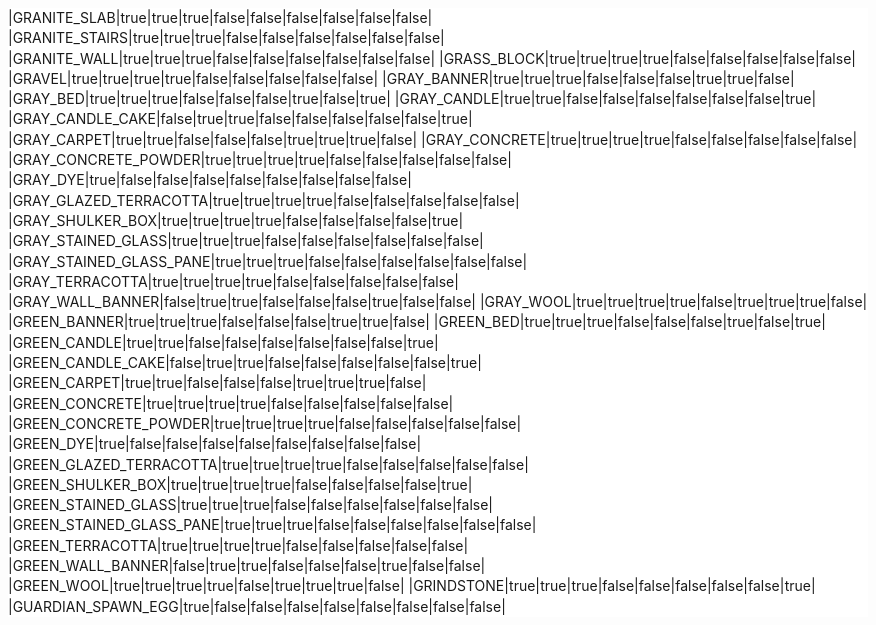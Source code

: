 |GRANITE_SLAB|true|true|true|false|false|false|false|false|false|
|GRANITE_STAIRS|true|true|true|false|false|false|false|false|false|
|GRANITE_WALL|true|true|true|false|false|false|false|false|false|
|GRASS_BLOCK|true|true|true|true|false|false|false|false|false|
|GRAVEL|true|true|true|true|false|false|false|false|false|
|GRAY_BANNER|true|true|true|false|false|false|true|true|false|
|GRAY_BED|true|true|true|false|false|false|true|false|true|
|GRAY_CANDLE|true|true|false|false|false|false|false|false|true|
|GRAY_CANDLE_CAKE|false|true|true|false|false|false|false|false|true|
|GRAY_CARPET|true|true|false|false|false|true|true|true|false|
|GRAY_CONCRETE|true|true|true|true|false|false|false|false|false|
|GRAY_CONCRETE_POWDER|true|true|true|true|false|false|false|false|false|
|GRAY_DYE|true|false|false|false|false|false|false|false|false|
|GRAY_GLAZED_TERRACOTTA|true|true|true|true|false|false|false|false|false|
|GRAY_SHULKER_BOX|true|true|true|true|false|false|false|false|true|
|GRAY_STAINED_GLASS|true|true|true|false|false|false|false|false|false|
|GRAY_STAINED_GLASS_PANE|true|true|true|false|false|false|false|false|false|
|GRAY_TERRACOTTA|true|true|true|true|false|false|false|false|false|
|GRAY_WALL_BANNER|false|true|true|false|false|false|true|false|false|
|GRAY_WOOL|true|true|true|true|false|true|true|true|false|
|GREEN_BANNER|true|true|true|false|false|false|true|true|false|
|GREEN_BED|true|true|true|false|false|false|true|false|true|
|GREEN_CANDLE|true|true|false|false|false|false|false|false|true|
|GREEN_CANDLE_CAKE|false|true|true|false|false|false|false|false|true|
|GREEN_CARPET|true|true|false|false|false|true|true|true|false|
|GREEN_CONCRETE|true|true|true|true|false|false|false|false|false|
|GREEN_CONCRETE_POWDER|true|true|true|true|false|false|false|false|false|
|GREEN_DYE|true|false|false|false|false|false|false|false|false|
|GREEN_GLAZED_TERRACOTTA|true|true|true|true|false|false|false|false|false|
|GREEN_SHULKER_BOX|true|true|true|true|false|false|false|false|true|
|GREEN_STAINED_GLASS|true|true|true|false|false|false|false|false|false|
|GREEN_STAINED_GLASS_PANE|true|true|true|false|false|false|false|false|false|
|GREEN_TERRACOTTA|true|true|true|true|false|false|false|false|false|
|GREEN_WALL_BANNER|false|true|true|false|false|false|true|false|false|
|GREEN_WOOL|true|true|true|true|false|true|true|true|false|
|GRINDSTONE|true|true|true|false|false|false|false|false|true|
|GUARDIAN_SPAWN_EGG|true|false|false|false|false|false|false|false|false|